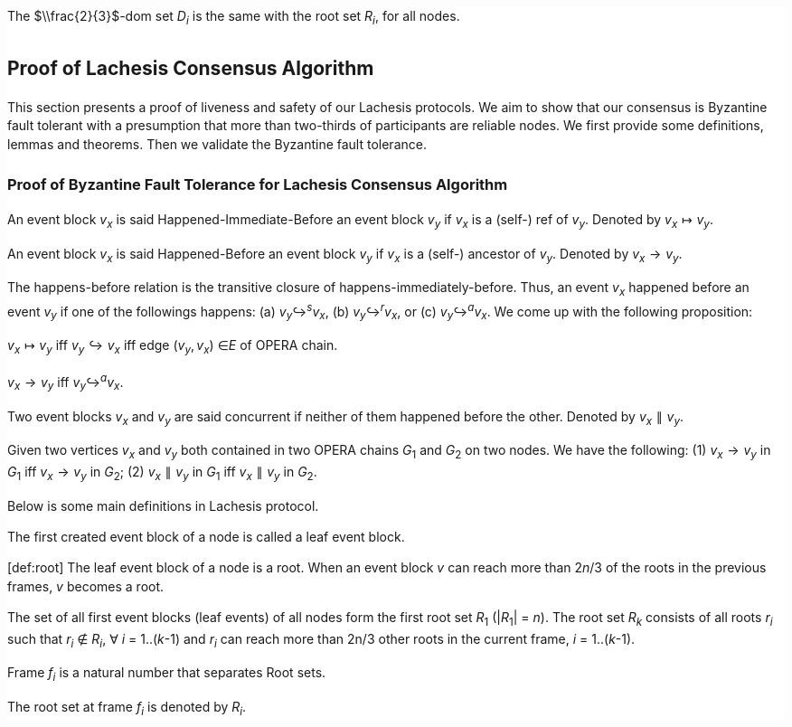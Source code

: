 The $\\frac{2}{3}$-dom set *D*<sub>*i*</sub> is the same with the root set *R*<sub>*i*</sub>, for all nodes.

Proof of Lachesis Consensus Algorithm
-------------------------------------

This section presents a proof of liveness and safety of our Lachesis protocols. We aim to show that our consensus is Byzantine fault tolerant with a presumption that more than two-thirds of participants are reliable nodes. We first provide some definitions, lemmas and theorems. Then we validate the Byzantine fault tolerance.

### Proof of Byzantine Fault Tolerance for Lachesis Consensus Algorithm

An event block *v*<sub>*x*</sub> is said Happened-Immediate-Before an event block *v*<sub>*y*</sub> if *v*<sub>*x*</sub> is a (self-) ref of *v*<sub>*y*</sub>. Denoted by *v*<sub>*x*</sub> ↦ *v*<sub>*y*</sub>.

An event block *v*<sub>*x*</sub> is said Happened-Before an event block *v*<sub>*y*</sub> if *v*<sub>*x*</sub> is a (self-) ancestor of *v*<sub>*y*</sub>. Denoted by *v*<sub>*x*</sub> → *v*<sub>*y*</sub>.

The happens-before relation is the transitive closure of happens-immediately-before. Thus, an event *v*<sub>*x*</sub> happened before an event *v*<sub>*y*</sub> if one of the followings happens: (a) *v*<sub>*y*</sub>↪<sup>*s*</sup>*v*<sub>*x*</sub>, (b) *v*<sub>*y*</sub>↪<sup>*r*</sup>*v*<sub>*x*</sub>, or (c) *v*<sub>*y*</sub>↪<sup>*a*</sup>*v*<sub>*x*</sub>. We come up with the following proposition:

*v*<sub>*x*</sub> ↦ *v*<sub>*y*</sub> iff *v*<sub>*y*</sub> ↪ *v*<sub>*x*</sub> iff edge (*v*<sub>*y*</sub>, *v*<sub>*x*</sub>) ∈*E* of OPERA chain.

*v*<sub>*x*</sub> → *v*<sub>*y*</sub> iff *v*<sub>*y*</sub>↪<sup>*a*</sup>*v*<sub>*x*</sub>.

Two event blocks *v*<sub>*x*</sub> and *v*<sub>*y*</sub> are said concurrent if neither of them happened before the other. Denoted by *v*<sub>*x*</sub> ∥ *v*<sub>*y*</sub>.

Given two vertices *v*<sub>*x*</sub> and *v*<sub>*y*</sub> both contained in two OPERA chains *G*<sub>1</sub> and *G*<sub>2</sub> on two nodes. We have the following: (1) *v*<sub>*x*</sub> → *v*<sub>*y*</sub> in *G*<sub>1</sub> iff *v*<sub>*x*</sub> → *v*<sub>*y*</sub> in *G*<sub>2</sub>; (2) *v*<sub>*x*</sub> ∥ *v*<sub>*y*</sub> in *G*<sub>1</sub> iff *v*<sub>*x*</sub> ∥ *v*<sub>*y*</sub> in *G*<sub>2</sub>.

Below is some main definitions in Lachesis protocol.

The first created event block of a node is called a leaf event block.

\[def:root\] The leaf event block of a node is a root. When an event block *v* can reach more than 2*n*/3 of the roots in the previous frames, *v* becomes a root.

The set of all first event blocks (leaf events) of all nodes form the first root set *R*<sub>1</sub> (|*R*<sub>1</sub>| = *n*). The root set *R*<sub>*k*</sub> consists of all roots *r*<sub>*i*</sub> such that *r*<sub>*i*</sub> ∉ *R*<sub>*i*</sub>, ∀ *i* = 1..(*k*-1) and *r*<sub>*i*</sub> can reach more than 2n/3 other roots in the current frame, *i* = 1..(*k*-1).

Frame *f*<sub>*i*</sub> is a natural number that separates Root sets.

The root set at frame *f*<sub>*i*</sub> is denoted by *R*<sub>*i*</sub>.
